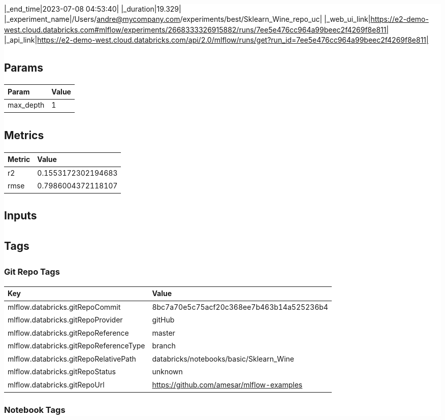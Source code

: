 |_end_time|2023-07-08 04:53:40|
|_duration|19.329|
|_experiment_name|/Users/andre@mycompany.com/experiments/best/Sklearn_Wine_repo_uc|
|_web_ui_link|https://e2-demo-west.cloud.databricks.com#mlflow/experiments/2668333326915882/runs/7ee5e476cc964a99beec2f4269f8e811|
|_api_link|https://e2-demo-west.cloud.databricks.com/api/2.0/mlflow/runs/get?run_id=7ee5e476cc964a99beec2f4269f8e811|

## Params
  

|Param|Value|
| :--- | :--- |
|max_depth|1|

## Metrics
  

|Metric|Value|
| :--- | :--- |
|r2|0.1553172302194683|
|rmse|0.7986004372118107|

## Inputs

## Tags

### Git Repo Tags
  

|Key|Value|
| :--- | :--- |
|mlflow.databricks.gitRepoCommit|8bc7a70e5c75acf20c368ee7b463b14a525236b4|
|mlflow.databricks.gitRepoProvider|gitHub|
|mlflow.databricks.gitRepoReference|master|
|mlflow.databricks.gitRepoReferenceType|branch|
|mlflow.databricks.gitRepoRelativePath|databricks/notebooks/basic/Sklearn_Wine|
|mlflow.databricks.gitRepoStatus|unknown|
|mlflow.databricks.gitRepoUrl|https://github.com/amesar/mlflow-examples|

### Notebook Tags
  
